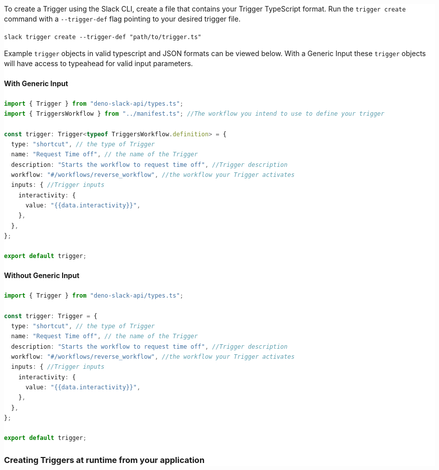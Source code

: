 To create a Trigger using the Slack CLI, create a file that contains your Trigger TypeScript format. Run the `trigger create` command with a `--trigger-def` flag pointing to your desired trigger file.

```
slack trigger create --trigger-def "path/to/trigger.ts"
```

Example `trigger` objects in valid typescript and JSON formats can be viewed below. With a Generic Input these `trigger` objects will have access to typeahead for valid input parameters.

#### With Generic Input
```ts
import { Trigger } from "deno-slack-api/types.ts";
import { TriggersWorkflow } from "../manifest.ts"; //The workflow you intend to use to define your trigger 

const trigger: Trigger<typeof TriggersWorkflow.definition> = {
  type: "shortcut", // the type of Trigger
  name: "Request Time off", // the name of the Trigger
  description: "Starts the workflow to request time off", //Trigger description
  workflow: "#/workflows/reverse_workflow", //the workflow your Trigger activates
  inputs: { //Trigger inputs
    interactivity: {
      value: "{{data.interactivity}}",
    },
  },
};

export default trigger;
```

#### Without Generic Input
```ts
import { Trigger } from "deno-slack-api/types.ts";

const trigger: Trigger = {
  type: "shortcut", // the type of Trigger
  name: "Request Time off", // the name of the Trigger
  description: "Starts the workflow to request time off", //Trigger description
  workflow: "#/workflows/reverse_workflow", //the workflow your Trigger activates
  inputs: { //Trigger inputs
    interactivity: {
      value: "{{data.interactivity}}",
    },
  },
};

export default trigger;
```

### Creating Triggers at runtime from your application
